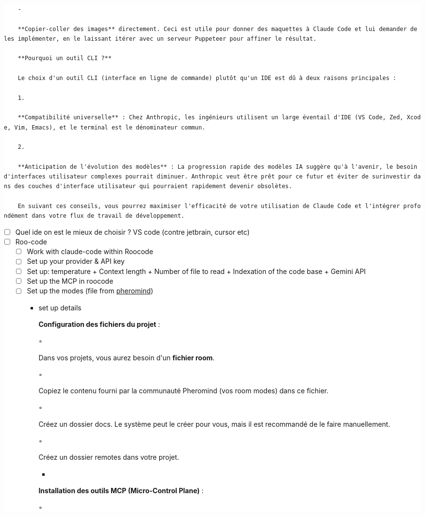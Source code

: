         - 
        
        **Copier-coller des images** directement. Ceci est utile pour donner des maquettes à Claude Code et lui demander de les implémenter, en le laissant itérer avec un serveur Puppeteer pour affiner le résultat.
        
        **Pourquoi un outil CLI ?**
        
        Le choix d'un outil CLI (interface en ligne de commande) plutôt qu'un IDE est dû à deux raisons principales :
        
        1.
        
        **Compatibilité universelle** : Chez Anthropic, les ingénieurs utilisent un large éventail d'IDE (VS Code, Zed, Xcode, Vim, Emacs), et le terminal est le dénominateur commun.
        
        2.
        
        **Anticipation de l'évolution des modèles** : La progression rapide des modèles IA suggère qu'à l'avenir, le besoin d'interfaces utilisateur complexes pourrait diminuer. Anthropic veut être prêt pour ce futur et éviter de surinvestir dans des couches d'interface utilisateur qui pourraient rapidement devenir obsolètes.
        
        En suivant ces conseils, vous pourrez maximiser l'efficacité de votre utilisation de Claude Code et l'intégrer profondément dans votre flux de travail de développement.
        
- [ ]  Quel ide on est le mieux de choisir ? VS code (contre jetbrain, cursor etc)
- [ ]  Roo-code
    - [ ]  Work with claude-code within Roocode
    - [ ]  Set up your provider & API key
    - [ ]  Set up: temperature + Context length + Number of file to read + Indexation of the code base + Gemini API
    - [ ]  Set up the MCP in roocode
    - [ ]  Set up the modes (file from [pheromind](https://www.youtube.com/watch?v=gthEtjZLQls&ab_channel=Pheromind))
        - set up details
            
            **Configuration des fichiers du projet** :
            
            ◦
            
            Dans vos projets, vous aurez besoin d'un **fichier room**.
            
            ◦
            
            Copiez le contenu fourni par la communauté Pheromind (vos room modes) dans ce fichier.
            
            ◦
            
            Créez un dossier docs. Le système peut le créer pour vous, mais il est recommandé de le faire manuellement.
            
            ◦
            
            Créez un dossier remotes dans votre projet.
            
            - 
            
            **Installation des outils MCP (Micro-Control Plane)** :
            
            ◦
            